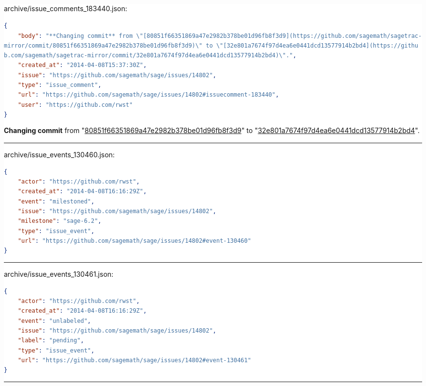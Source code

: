 archive/issue_comments_183440.json:
```json
{
    "body": "**Changing commit** from \"[80851f66351869a47e2982b378be01d96fb8f3d9](https://github.com/sagemath/sagetrac-mirror/commit/80851f66351869a47e2982b378be01d96fb8f3d9)\" to \"[32e801a7674f97d4ea6e0441dcd13577914b2bd4](https://github.com/sagemath/sagetrac-mirror/commit/32e801a7674f97d4ea6e0441dcd13577914b2bd4)\".",
    "created_at": "2014-04-08T15:37:30Z",
    "issue": "https://github.com/sagemath/sage/issues/14802",
    "type": "issue_comment",
    "url": "https://github.com/sagemath/sage/issues/14802#issuecomment-183440",
    "user": "https://github.com/rwst"
}
```

**Changing commit** from "[80851f66351869a47e2982b378be01d96fb8f3d9](https://github.com/sagemath/sagetrac-mirror/commit/80851f66351869a47e2982b378be01d96fb8f3d9)" to "[32e801a7674f97d4ea6e0441dcd13577914b2bd4](https://github.com/sagemath/sagetrac-mirror/commit/32e801a7674f97d4ea6e0441dcd13577914b2bd4)".



---

archive/issue_events_130460.json:
```json
{
    "actor": "https://github.com/rwst",
    "created_at": "2014-04-08T16:16:29Z",
    "event": "milestoned",
    "issue": "https://github.com/sagemath/sage/issues/14802",
    "milestone": "sage-6.2",
    "type": "issue_event",
    "url": "https://github.com/sagemath/sage/issues/14802#event-130460"
}
```



---

archive/issue_events_130461.json:
```json
{
    "actor": "https://github.com/rwst",
    "created_at": "2014-04-08T16:16:29Z",
    "event": "unlabeled",
    "issue": "https://github.com/sagemath/sage/issues/14802",
    "label": "pending",
    "type": "issue_event",
    "url": "https://github.com/sagemath/sage/issues/14802#event-130461"
}
```



---
